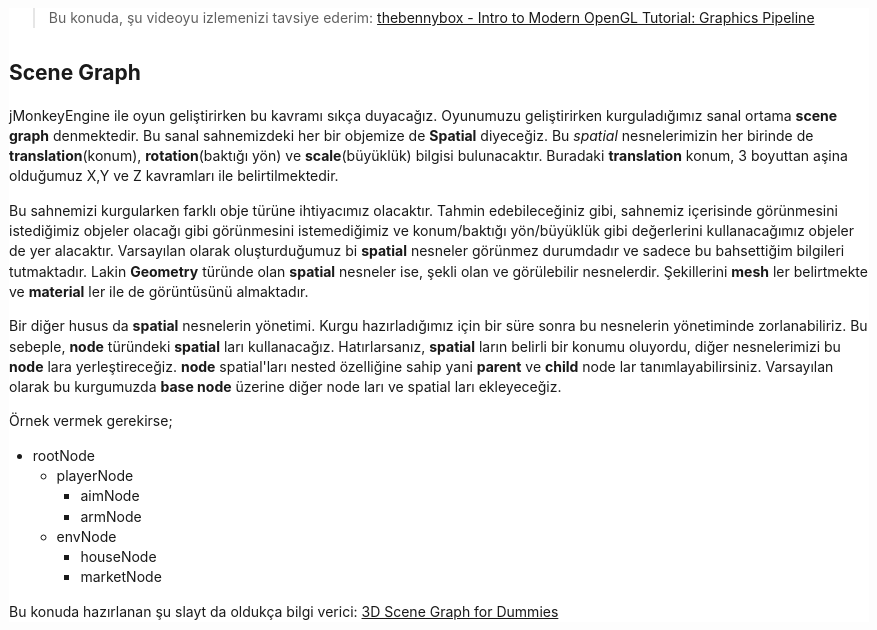 > Bu konuda, şu videoyu izlemenizi tavsiye ederim: [thebennybox - Intro to Modern OpenGL Tutorial: Graphics Pipeline](https://www.youtube.com/watch?v=bgckX62f4EA)

## Scene Graph

jMonkeyEngine ile oyun geliştirirken bu kavramı sıkça duyacağız.  Oyunumuzu geliştirirken kurguladığımız sanal ortama **scene graph** denmektedir. Bu sanal sahnemizdeki her bir objemize de **Spatial** diyeceğiz. Bu _spatial_ nesnelerimizin her birinde de **translation**(konum), **rotation**(baktığı yön) ve **scale**(büyüklük) bilgisi bulunacaktır. Buradaki **translation** konum, 3 boyuttan aşina olduğumuz X,Y ve Z kavramları ile belirtilmektedir.

Bu sahnemizi kurgularken farklı obje türüne ihtiyacımız olacaktır. Tahmin edebileceğiniz gibi, sahnemiz içerisinde görünmesini istediğimiz objeler olacağı gibi görünmesini istemediğimiz ve konum/baktığı yön/büyüklük gibi değerlerini kullanacağımız objeler de yer alacaktır. Varsayılan olarak oluşturduğumuz bi **spatial** nesneler görünmez durumdadır ve sadece bu bahsettiğim bilgileri tutmaktadır. Lakin **Geometry** türünde olan **spatial** nesneler ise, şekli olan ve görülebilir nesnelerdir. Şekillerini **mesh** ler belirtmekte ve **material** ler ile de görüntüsünü almaktadır.

Bir diğer husus da **spatial** nesnelerin yönetimi. Kurgu hazırladığımız için bir süre sonra bu nesnelerin yönetiminde zorlanabiliriz. Bu sebeple, **node** türündeki **spatial** ları kullanacağız. Hatırlarsanız, **spatial** ların belirli bir konumu oluyordu, diğer nesnelerimizi bu **node** lara yerleştireceğiz. **node** spatial'ları nested özelliğine sahip yani **parent** ve **child** node lar tanımlayabilirsiniz. Varsayılan olarak bu kurgumuzda **base node** üzerine diğer node ları ve spatial ları ekleyeceğiz.

Örnek vermek gerekirse;

- rootNode
	- playerNode
		- aimNode
		- armNode
	- envNode
		- houseNode
		- marketNode

Bu konuda hazırlanan şu slayt da oldukça bilgi verici: [3D Scene Graph for Dummies](https://wiki.jmonkeyengine.org/tutorials/scenegraph/assets/fallback/index.html)
